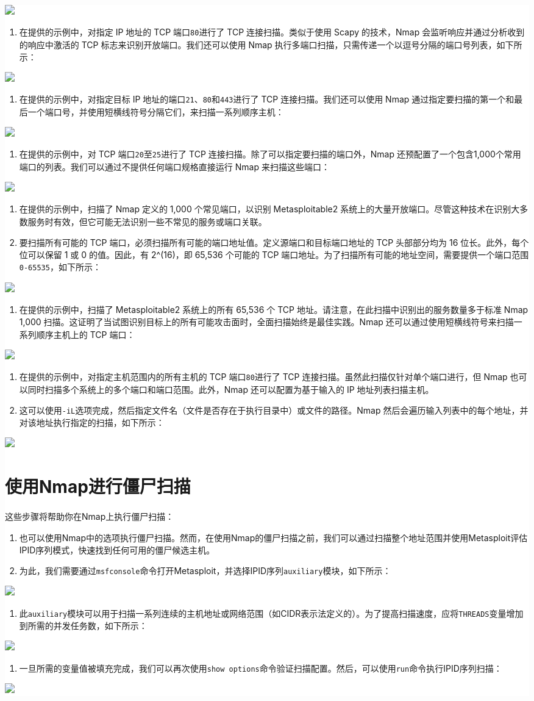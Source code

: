 ![](../images/00436.jpeg)

1.  在提供的示例中，对指定 IP 地址的 TCP 端口`80`进行了 TCP 连接扫描。类似于使用 Scapy 的技术，Nmap 会监听响应并通过分析收到的响应中激活的 TCP 标志来识别开放端口。我们还可以使用 Nmap 执行多端口扫描，只需传递一个以逗号分隔的端口号列表，如下所示：

![](../images/00439.jpeg)

1.  在提供的示例中，对指定目标 IP 地址的端口`21`、`80`和`443`进行了 TCP 连接扫描。我们还可以使用 Nmap 通过指定要扫描的第一个和最后一个端口号，并使用短横线符号分隔它们，来扫描一系列顺序主机：

![](../images/00455.jpeg)

1.  在提供的示例中，对 TCP 端口`20`至`25`进行了 TCP 连接扫描。除了可以指定要扫描的端口外，Nmap 还预配置了一个包含1,000个常用端口的列表。我们可以通过不提供任何端口规格直接运行 Nmap 来扫描这些端口：

![](../images/00274.jpeg)

1.  在提供的示例中，扫描了 Nmap 定义的 1,000 个常见端口，以识别 Metasploitable2 系统上的大量开放端口。尽管这种技术在识别大多数服务时有效，但它可能无法识别一些不常见的服务或端口关联。

1.  要扫描所有可能的 TCP 端口，必须扫描所有可能的端口地址值。定义源端口和目标端口地址的 TCP 头部部分均为 16 位长。此外，每个位可以保留 1 或 0 的值。因此，有 2^(16)，即 65,536 个可能的 TCP 端口地址。为了扫描所有可能的地址空间，需要提供一个端口范围`0-65535`，如下所示：

![](../images/00447.jpeg)

1.  在提供的示例中，扫描了 Metasploitable2 系统上的所有 65,536 个 TCP 地址。请注意，在此扫描中识别出的服务数量多于标准 Nmap 1,000 扫描。这证明了当试图识别目标上的所有可能攻击面时，全面扫描始终是最佳实践。Nmap 还可以通过使用短横线符号来扫描一系列顺序主机上的 TCP 端口：

![](../images/00446.jpeg)

1.  在提供的示例中，对指定主机范围内的所有主机的 TCP 端口`80`进行了 TCP 连接扫描。虽然此扫描仅针对单个端口进行，但 Nmap 也可以同时扫描多个系统上的多个端口和端口范围。此外，Nmap 还可以配置为基于输入的 IP 地址列表扫描主机。

1.  这可以使用`-iL`选项完成，然后指定文件名（文件是否存在于执行目录中）或文件的路径。Nmap 然后会遍历输入列表中的每个地址，并对该地址执行指定的扫描，如下所示：

![](../images/00453.jpeg)

# 使用Nmap进行僵尸扫描

这些步骤将帮助你在Nmap上执行僵尸扫描：

1.  也可以使用Nmap中的选项执行僵尸扫描。然而，在使用Nmap的僵尸扫描之前，我们可以通过扫描整个地址范围并使用Metasploit评估IPID序列模式，快速找到任何可用的僵尸候选主机。

1.  为此，我们需要通过`msfconsole`命令打开Metasploit，并选择IPID序列`auxiliary`模块，如下所示：

![](../images/00583.jpeg)

1.  此`auxiliary`模块可以用于扫描一系列连续的主机地址或网络范围（如CIDR表示法定义的）。为了提高扫描速度，应将`THREADS`变量增加到所需的并发任务数，如下所示：

![](../images/00460.jpeg)

1.  一旦所需的变量值被填充完成，我们可以再次使用`show options`命令验证扫描配置。然后，可以使用`run`命令执行IPID序列扫描：

![](../images/00557.jpeg)

